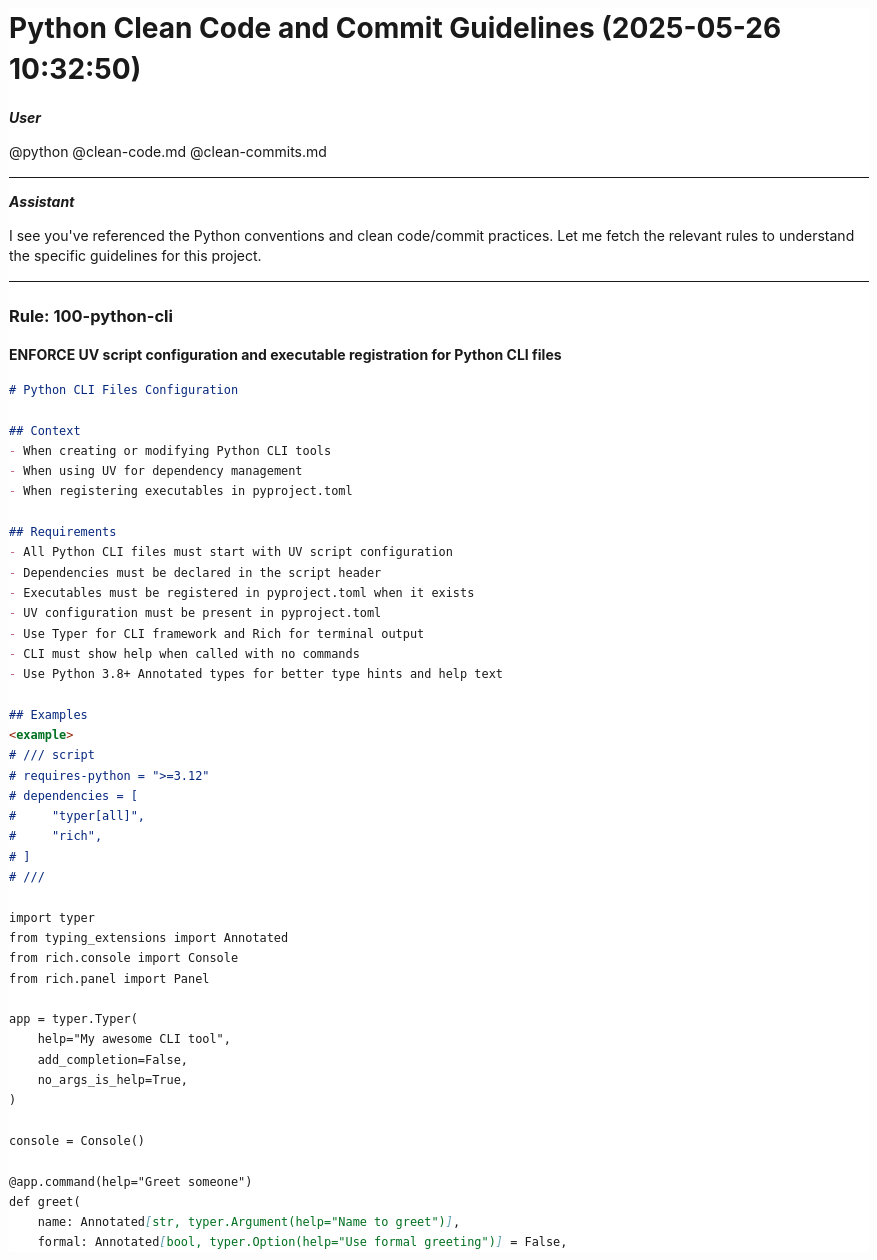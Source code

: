 

# Python Clean Code and Commit Guidelines (2025-05-26 10:32:50)

_**User**_

@python @clean-code.md @clean-commits.md 

---

_**Assistant**_

I see you've referenced the Python conventions and clean code/commit practices. Let me fetch the relevant rules to understand the specific guidelines for this project.

---

### Rule: 100-python-cli

**ENFORCE UV script configuration and executable registration for Python CLI files**

```markdown
# Python CLI Files Configuration

## Context
- When creating or modifying Python CLI tools
- When using UV for dependency management
- When registering executables in pyproject.toml

## Requirements
- All Python CLI files must start with UV script configuration
- Dependencies must be declared in the script header
- Executables must be registered in pyproject.toml when it exists
- UV configuration must be present in pyproject.toml
- Use Typer for CLI framework and Rich for terminal output
- CLI must show help when called with no commands
- Use Python 3.8+ Annotated types for better type hints and help text

## Examples
<example>
# /// script
# requires-python = ">=3.12"
# dependencies = [
#     "typer[all]",
#     "rich",
# ]
# ///

import typer
from typing_extensions import Annotated
from rich.console import Console
from rich.panel import Panel

app = typer.Typer(
    help="My awesome CLI tool",
    add_completion=False,
    no_args_is_help=True,
)

console = Console()

@app.command(help="Greet someone")
def greet(
    name: Annotated[str, typer.Argument(help="Name to greet")],
    formal: Annotated[bool, typer.Option(help="Use formal greeting")] = False,
```
